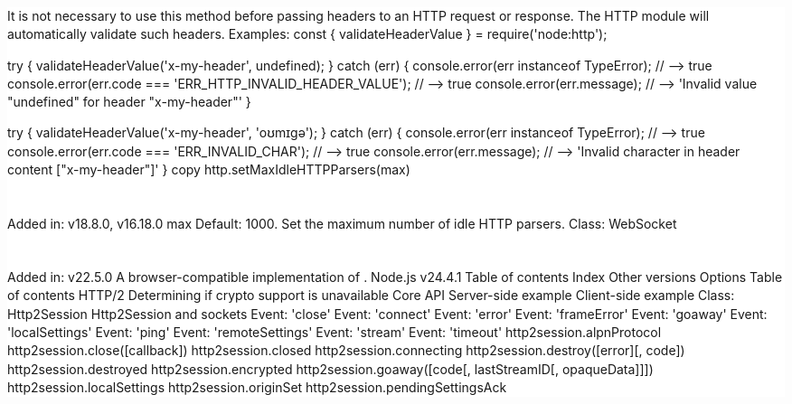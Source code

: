 It is not necessary to use this method before passing headers to an HTTP request or response. The HTTP module will automatically validate such headers.
Examples:
const { validateHeaderValue } = require('node:http');

try {
  validateHeaderValue('x-my-header', undefined);
} catch (err) {
  console.error(err instanceof TypeError); // --> true
  console.error(err.code === 'ERR_HTTP_INVALID_HEADER_VALUE'); // --> true
  console.error(err.message); // --> 'Invalid value "undefined" for header "x-my-header"'
}

try {
  validateHeaderValue('x-my-header', 'oʊmɪɡə');
} catch (err) {
  console.error(err instanceof TypeError); // --> true
  console.error(err.code === 'ERR_INVALID_CHAR'); // --> true
  console.error(err.message); // --> 'Invalid character in header content ["x-my-header"]'
}
copy
http.setMaxIdleHTTPParsers(max)
#
Added in: v18.8.0, v16.18.0
max <number> Default: 1000.
Set the maximum number of idle HTTP parsers.
Class: WebSocket
#
Added in: v22.5.0
A browser-compatible implementation of <WebSocket>.
Node.js v24.4.1
  Table of contents 
 Index 
 Other versions 
 Options
Table of contents
HTTP/2
Determining if crypto support is unavailable
Core API
Server-side example
Client-side example
Class: Http2Session
Http2Session and sockets
Event: 'close'
Event: 'connect'
Event: 'error'
Event: 'frameError'
Event: 'goaway'
Event: 'localSettings'
Event: 'ping'
Event: 'remoteSettings'
Event: 'stream'
Event: 'timeout'
http2session.alpnProtocol
http2session.close([callback])
http2session.closed
http2session.connecting
http2session.destroy([error][, code])
http2session.destroyed
http2session.encrypted
http2session.goaway([code[, lastStreamID[, opaqueData]]])
http2session.localSettings
http2session.originSet
http2session.pendingSettingsAck
